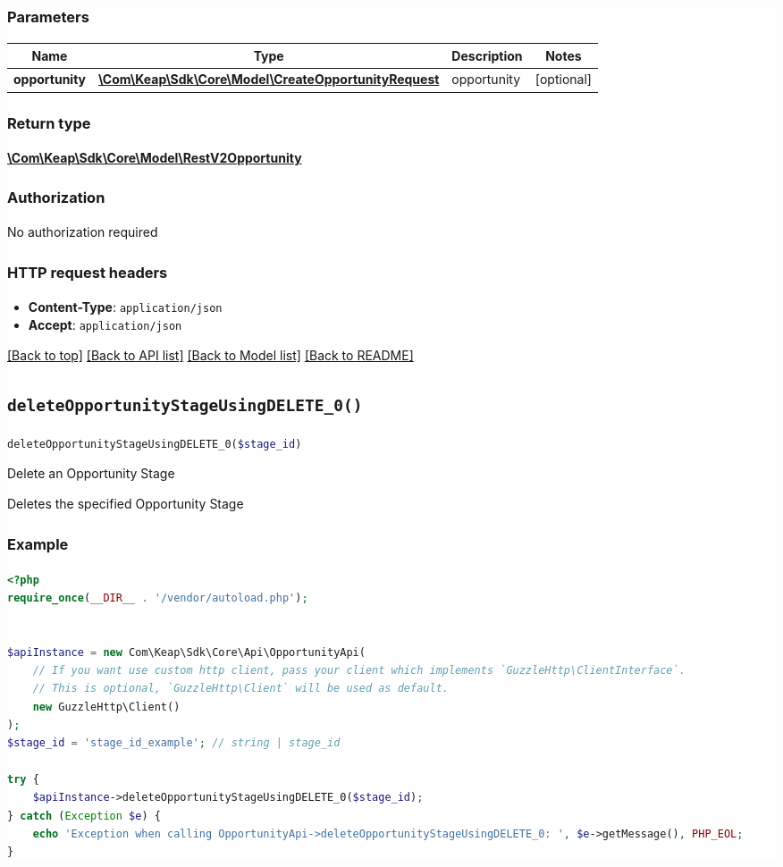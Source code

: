 ### Parameters

| Name | Type | Description  | Notes |
| ------------- | ------------- | ------------- | ------------- |
| **opportunity** | [**\Com\Keap\Sdk\Core\Model\CreateOpportunityRequest**](../Model/CreateOpportunityRequest.md)| opportunity | [optional] |

### Return type

[**\Com\Keap\Sdk\Core\Model\RestV2Opportunity**](../Model/RestV2Opportunity.md)

### Authorization

No authorization required

### HTTP request headers

- **Content-Type**: `application/json`
- **Accept**: `application/json`

[[Back to top]](#) [[Back to API list]](../../README.md#endpoints)
[[Back to Model list]](../../README.md#models)
[[Back to README]](../../README.md)

## `deleteOpportunityStageUsingDELETE_0()`

```php
deleteOpportunityStageUsingDELETE_0($stage_id)
```

Delete an Opportunity Stage

Deletes the specified Opportunity Stage

### Example

```php
<?php
require_once(__DIR__ . '/vendor/autoload.php');


$apiInstance = new Com\Keap\Sdk\Core\Api\OpportunityApi(
    // If you want use custom http client, pass your client which implements `GuzzleHttp\ClientInterface`.
    // This is optional, `GuzzleHttp\Client` will be used as default.
    new GuzzleHttp\Client()
);
$stage_id = 'stage_id_example'; // string | stage_id

try {
    $apiInstance->deleteOpportunityStageUsingDELETE_0($stage_id);
} catch (Exception $e) {
    echo 'Exception when calling OpportunityApi->deleteOpportunityStageUsingDELETE_0: ', $e->getMessage(), PHP_EOL;
}
```
